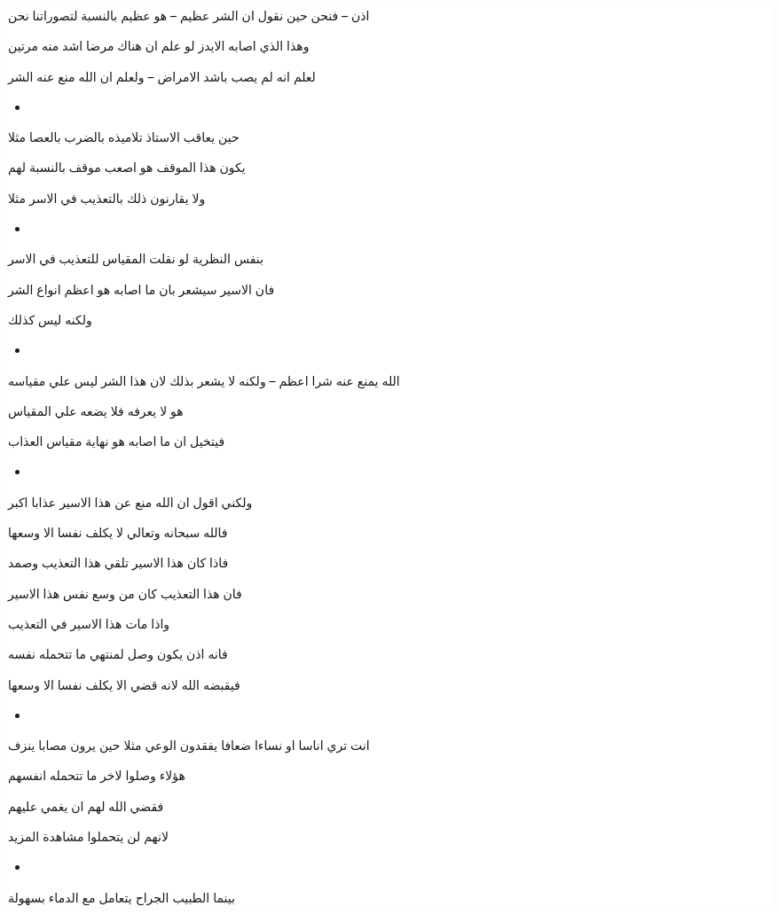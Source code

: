 اذن – فنحن حين نقول ان الشر عظيم – هو عظيم بالنسبة
لتصوراتنا نحن

وهذا الذي اصابه الايدز لو علم ان هناك مرضا اشد منه
مرتين

لعلم انه لم يصب باشد الامراض – ولعلم ان الله منع عنه
الشر

-

حين يعاقب الاستاذ تلاميذه بالضرب بالعصا مثلا

يكون هذا الموقف هو اصعب موقف بالنسبة لهم

ولا يقارنون ذلك بالتعذيب في الاسر مثلا

-

بنفس النظرية لو نقلت المقياس للتعذيب في الاسر

فان الاسير سيشعر بان ما اصابه هو اعظم انواع الشر

ولكنه ليس كذلك

-

الله يمنع عنه شرا اعظم – ولكنه لا يشعر بذلك لان هذا الشر
ليس علي مقياسه

هو لا يعرفه فلا يضعه علي المقياس

فيتخيل ان ما اصابه هو نهاية مقياس العذاب

-

ولكني اقول ان الله منع عن هذا الاسير عذابا اكبر

فالله سبحانه وتعالي لا يكلف نفسا الا وسعها

فاذا كان هذا الاسير تلقي هذا التعذيب وصمد

فان هذا التعذيب كان من وسع نفس هذا الاسير

واذا مات هذا الاسير في التعذيب

فانه اذن يكون وصل لمنتهي ما تتحمله نفسه

فيقبضه الله لانه قضي الا يكلف نفسا الا وسعها

-

انت تري اناسا او نساءا ضعافا يفقدون الوعي مثلا حين يرون
مصابا ينزف

هؤلاء وصلوا لاخر ما تتحمله انفسهم

فقضي الله لهم ان يغمي عليهم

لانهم لن يتحملوا مشاهدة المزيد

-

بينما الطبيب الجراح يتعامل مع الدماء بسهولة
